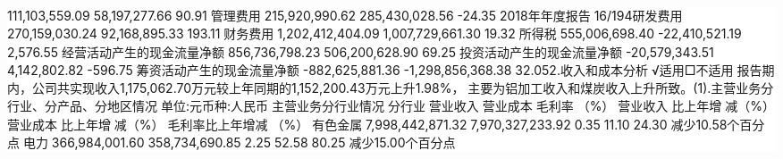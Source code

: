 111,103,559.09
58,197,277.66
90.91
管理费用
215,920,990.62
285,430,028.56
-24.35
2018年年度报告
16/194研发费用
270,159,030.24
92,168,895.33
193.11
财务费用
1,202,412,404.09
1,007,729,661.30
19.32
所得税
555,006,698.40
-22,410,521.19
2,576.55
经营活动产生的现金流量净额
856,736,798.23
506,200,628.90
69.25
投资活动产生的现金流量净额
-20,579,343.51
4,142,802.82
-596.75
筹资活动产生的现金流量净额
-882,625,881.36
-1,298,856,368.38
32.052.收入和成本分析
√适用□不适用
报告期内，公司共实现收入1,175,062.70万元较上年同期的1,152,200.43万元上升1.98%，
主要为铝加工收入和煤炭收入上升所致。(1).主营业务分行业、分产品、分地区情况
单位:元币种:人民币
主营业务分行业情况
分行业
营业收入
营业成本
毛利率
（%）
营业收入
比上年增
减（%）
营业成本
比上年增
减（%）
毛利率比上年增减
（%）
有色金属
7,998,442,871.32
7,970,327,233.92
0.35
11.10
24.30
减少10.58个百分点
电力
366,984,001.60
358,734,690.85
2.25
52.58
80.25
减少15.00个百分点